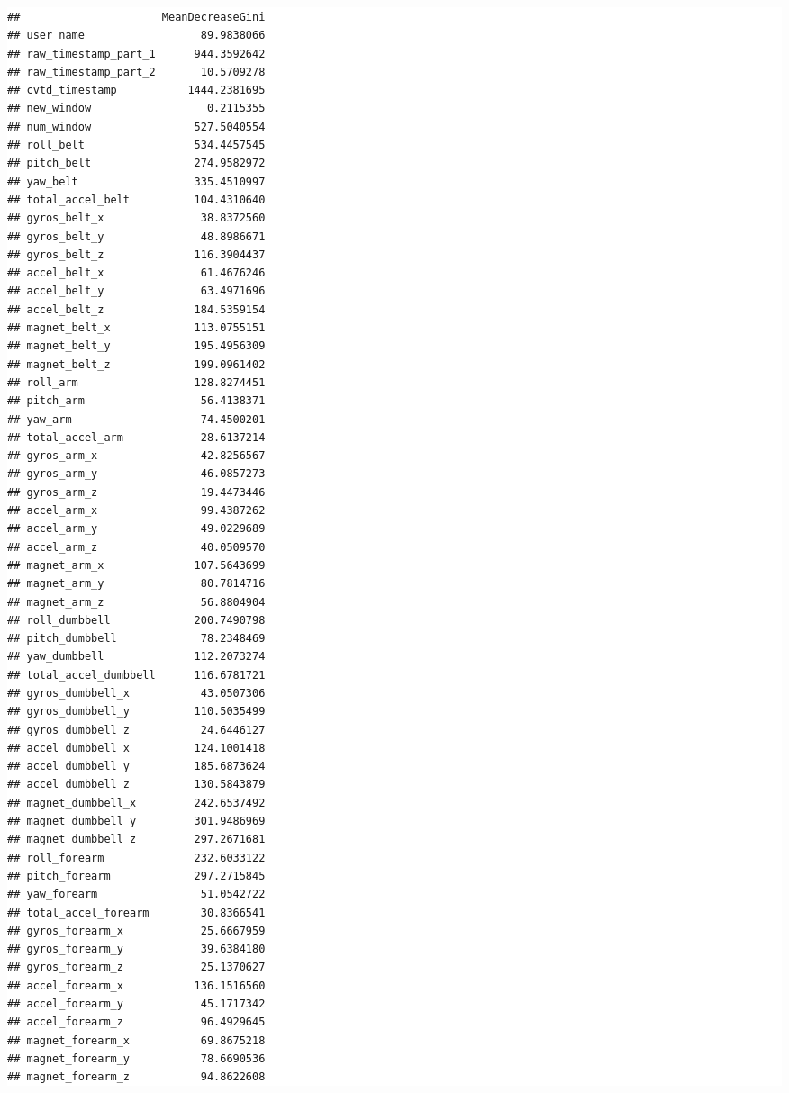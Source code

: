 ```
##                      MeanDecreaseGini
## user_name                  89.9838066
## raw_timestamp_part_1      944.3592642
## raw_timestamp_part_2       10.5709278
## cvtd_timestamp           1444.2381695
## new_window                  0.2115355
## num_window                527.5040554
## roll_belt                 534.4457545
## pitch_belt                274.9582972
## yaw_belt                  335.4510997
## total_accel_belt          104.4310640
## gyros_belt_x               38.8372560
## gyros_belt_y               48.8986671
## gyros_belt_z              116.3904437
## accel_belt_x               61.4676246
## accel_belt_y               63.4971696
## accel_belt_z              184.5359154
## magnet_belt_x             113.0755151
## magnet_belt_y             195.4956309
## magnet_belt_z             199.0961402
## roll_arm                  128.8274451
## pitch_arm                  56.4138371
## yaw_arm                    74.4500201
## total_accel_arm            28.6137214
## gyros_arm_x                42.8256567
## gyros_arm_y                46.0857273
## gyros_arm_z                19.4473446
## accel_arm_x                99.4387262
## accel_arm_y                49.0229689
## accel_arm_z                40.0509570
## magnet_arm_x              107.5643699
## magnet_arm_y               80.7814716
## magnet_arm_z               56.8804904
## roll_dumbbell             200.7490798
## pitch_dumbbell             78.2348469
## yaw_dumbbell              112.2073274
## total_accel_dumbbell      116.6781721
## gyros_dumbbell_x           43.0507306
## gyros_dumbbell_y          110.5035499
## gyros_dumbbell_z           24.6446127
## accel_dumbbell_x          124.1001418
## accel_dumbbell_y          185.6873624
## accel_dumbbell_z          130.5843879
## magnet_dumbbell_x         242.6537492
## magnet_dumbbell_y         301.9486969
## magnet_dumbbell_z         297.2671681
## roll_forearm              232.6033122
## pitch_forearm             297.2715845
## yaw_forearm                51.0542722
## total_accel_forearm        30.8366541
## gyros_forearm_x            25.6667959
## gyros_forearm_y            39.6384180
## gyros_forearm_z            25.1370627
## accel_forearm_x           136.1516560
## accel_forearm_y            45.1717342
## accel_forearm_z            96.4929645
## magnet_forearm_x           69.8675218
## magnet_forearm_y           78.6690536
## magnet_forearm_z           94.8622608
```
